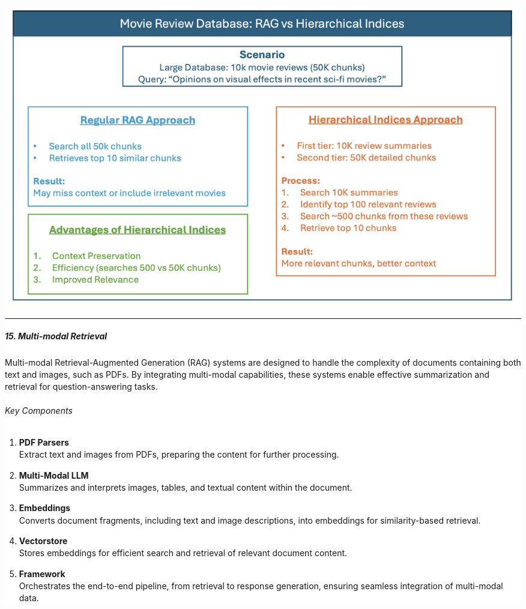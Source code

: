 ![BHIR](https://raw.githubusercontent.com/techyvenki/techie-venki-hub/main/images/rag/0011-B-HIR.png)

-----

##### 15. Multi-modal Retrieval

Multi-modal Retrieval-Augmented Generation (RAG) systems are designed to handle the complexity of documents containing both text and images, such as PDFs. By integrating multi-modal capabilities, these systems enable effective summarization and retrieval for question-answering tasks.

###### Key Components

1. **PDF Parsers**  
   Extract text and images from PDFs, preparing the content for further processing.  

2. **Multi-Modal LLM**  
   Summarizes and interprets images, tables, and textual content within the document.  

3. **Embeddings**  
   Converts document fragments, including text and image descriptions, into embeddings for similarity-based retrieval.  

4. **Vectorstore**  
   Stores embeddings for efficient search and retrieval of relevant document content.  

5. **Framework**  
   Orchestrates the end-to-end pipeline, from retrieval to response generation, ensuring seamless integration of multi-modal data.  
